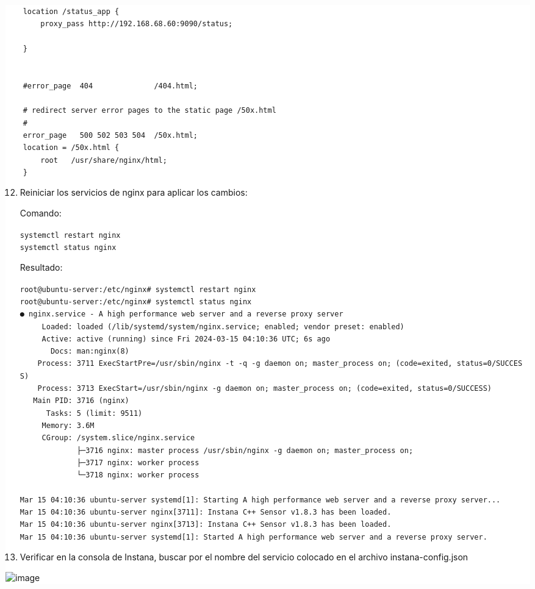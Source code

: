 	    location /status_app {
	        proxy_pass http://192.168.68.60:9090/status;
	
	    }
	
	
	    #error_page  404              /404.html;
	
	    # redirect server error pages to the static page /50x.html
	    #
	    error_page   500 502 503 504  /50x.html;
	    location = /50x.html {
	        root   /usr/share/nginx/html;
	    }

  

12. Reiniciar los servicios de nginx para aplicar los cambios:

	Comando:

		systemctl restart nginx
		systemctl status nginx

	Resultado:

		root@ubuntu-server:/etc/nginx# systemctl restart nginx
		root@ubuntu-server:/etc/nginx# systemctl status nginx
		● nginx.service - A high performance web server and a reverse proxy server
		     Loaded: loaded (/lib/systemd/system/nginx.service; enabled; vendor preset: enabled)
		     Active: active (running) since Fri 2024-03-15 04:10:36 UTC; 6s ago
		       Docs: man:nginx(8)
		    Process: 3711 ExecStartPre=/usr/sbin/nginx -t -q -g daemon on; master_process on; (code=exited, status=0/SUCCESS)
		    Process: 3713 ExecStart=/usr/sbin/nginx -g daemon on; master_process on; (code=exited, status=0/SUCCESS)
		   Main PID: 3716 (nginx)
		      Tasks: 5 (limit: 9511)
		     Memory: 3.6M
		     CGroup: /system.slice/nginx.service
		             ├─3716 nginx: master process /usr/sbin/nginx -g daemon on; master_process on;
		             ├─3717 nginx: worker process
		             └─3718 nginx: worker process
		
		Mar 15 04:10:36 ubuntu-server systemd[1]: Starting A high performance web server and a reverse proxy server...
		Mar 15 04:10:36 ubuntu-server nginx[3711]: Instana C++ Sensor v1.8.3 has been loaded.
		Mar 15 04:10:36 ubuntu-server nginx[3713]: Instana C++ Sensor v1.8.3 has been loaded.
		Mar 15 04:10:36 ubuntu-server systemd[1]: Started A high performance web server and a reverse proxy server.

13. Verificar en la consola de Instana, buscar por el nombre del servicio colocado en el archivo instana-config.json

![image](https://github.com/juan-conde-21/Nginx-Tracing/assets/13276404/f8d4aad3-6f8a-4040-92da-e053c4012a2a)





